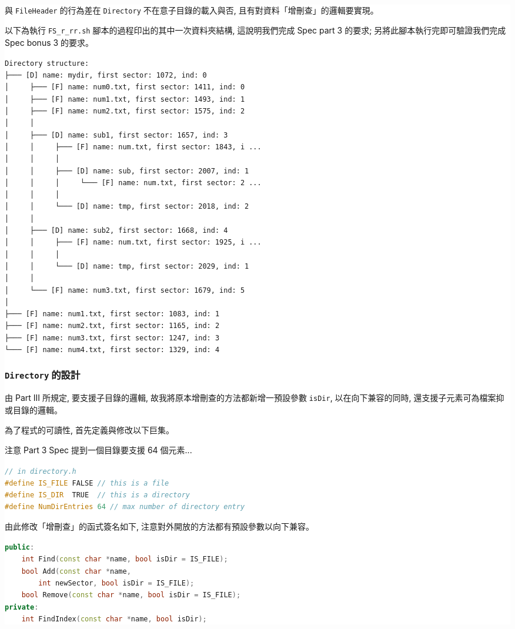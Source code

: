 與 `FileHeader` 的行為差在 `Directory` 不在意子目錄的載入與否, 且有對資料「增刪查」的邏輯要實現。

以下為執⾏ `FS_r_rr.sh` 腳本的過程印出的其中⼀次資料夾結構, 這說明我們完成 Spec part 3 的要求; 另將此腳本執⾏完即可驗證我們完成 Spec bonus 3 的要求。

```txt
Directory structure:
├─── [D] name: mydir, first sector: 1072, ind: 0
│     ├─── [F] name: num0.txt, first sector: 1411, ind: 0
│     ├─── [F] name: num1.txt, first sector: 1493, ind: 1
│     ├─── [F] name: num2.txt, first sector: 1575, ind: 2
│     │
│     ├─── [D] name: sub1, first sector: 1657, ind: 3
│     │     ├─── [F] name: num.txt, first sector: 1843, i ...
│     │     │
│     │     ├─── [D] name: sub, first sector: 2007, ind: 1
│     │     │     └─── [F] name: num.txt, first sector: 2 ...
│     │     │
│     │     └─── [D] name: tmp, first sector: 2018, ind: 2
│     │
│     ├─── [D] name: sub2, first sector: 1668, ind: 4
│     │     ├─── [F] name: num.txt, first sector: 1925, i ...
│     │     │
│     │     └─── [D] name: tmp, first sector: 2029, ind: 1
│     │
│     └─── [F] name: num3.txt, first sector: 1679, ind: 5
│
├─── [F] name: num1.txt, first sector: 1083, ind: 1
├─── [F] name: num2.txt, first sector: 1165, ind: 2
├─── [F] name: num3.txt, first sector: 1247, ind: 3
└─── [F] name: num4.txt, first sector: 1329, ind: 4
```

### `Directory` 的設計

由 Part III 所規定, 要支援子目錄的邏輯, 故我將原本增刪查的方法都新增一預設參數 `isDir`, 以在向下兼容的同時, 還支援子元素可為檔案抑或目錄的邏輯。

為了程式的可讀性, 首先定義與修改以下巨集。

注意 Part 3 Spec 提到一個目錄要支援 64 個元素...

```c++
// in directory.h
#define IS_FILE FALSE // this is a file
#define IS_DIR  TRUE  // this is a directory
#define NumDirEntries 64 // max number of directory entry
```

由此修改「增刪查」的函式簽名如下, 注意對外開放的方法都有預設參數以向下兼容。

```c++
public:
    int Find(const char *name, bool isDir = IS_FILE);
    bool Add(const char *name, 
        int newSector, bool isDir = IS_FILE);
    bool Remove(const char *name, bool isDir = IS_FILE);
private:
    int FindIndex(const char *name, bool isDir);
```

